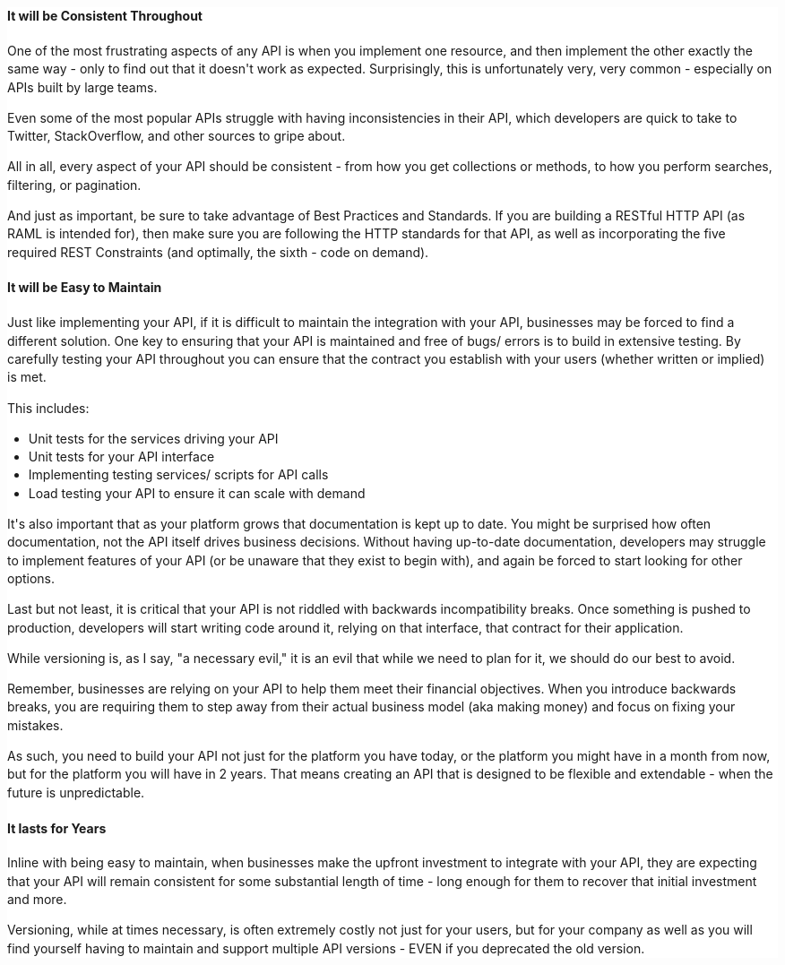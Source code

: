#### It will be Consistent Throughout
One of the most frustrating aspects of any API is when you implement one resource, and then implement the other exactly the same way - only to find out that it doesn't work as expected.  Surprisingly, this is unfortunately very, very common - especially on APIs built by large teams.

Even some of the most popular APIs struggle with having inconsistencies in their API, which developers are quick to take to Twitter, StackOverflow, and other sources to gripe about.

All in all, every aspect of your API should be consistent - from how you get collections or methods, to how you perform searches, filtering, or pagination.

And just as important, be sure to take advantage of Best Practices and Standards.  If you are building a RESTful HTTP API (as RAML is intended for), then make sure you are following the HTTP standards for that API, as well as incorporating the five required REST Constraints (and optimally, the sixth - code on demand).

#### It will be Easy to Maintain
Just like implementing your API, if it is difficult to maintain the integration with your API, businesses may be forced to find a different solution.  One key to ensuring that your API is maintained and free of bugs/ errors is to build in extensive testing.  By carefully testing your API throughout you can ensure that the contract you establish with your users (whether written or implied) is met.

This includes:

 - Unit tests for the services driving your API
 - Unit tests for your API interface
 - Implementing testing services/ scripts for API calls
 - Load testing your API to ensure it can scale with demand


It's also important that as your platform grows that documentation is kept up to date.  You might be surprised how often documentation, not the API itself drives business decisions.  Without having up-to-date documentation, developers may struggle to implement features of your API (or be unaware that they exist to begin with), and again be forced to start looking for other options.

Last but not least, it is critical that your API is not riddled with backwards incompatibility breaks.  Once something is pushed to production, developers will start writing code around it, relying on that interface, that contract for their application.  

While versioning is, as I say, "a necessary evil," it is an evil that while we need to plan for it, we should do our best to avoid.  

Remember, businesses are relying on your API to help them meet their financial objectives.  When you introduce backwards breaks, you are requiring them to step away from their actual business model (aka making money) and focus on fixing your mistakes.

As such, you need to build your API not just for the platform you have today, or the platform you might have in a month from now, but for the platform you will have in 2 years.  That means creating an API that is designed to be flexible and extendable - when the future is unpredictable.

#### It lasts for Years
Inline with being easy to maintain, when businesses make the upfront investment to integrate with your API, they are expecting that your API will remain consistent for some substantial length of time - long enough for them to recover that initial investment and more.

Versioning, while at times necessary, is often extremely costly not just for your users, but for your company as well as you will find yourself having to maintain and support multiple API versions - EVEN if you deprecated the old version.
